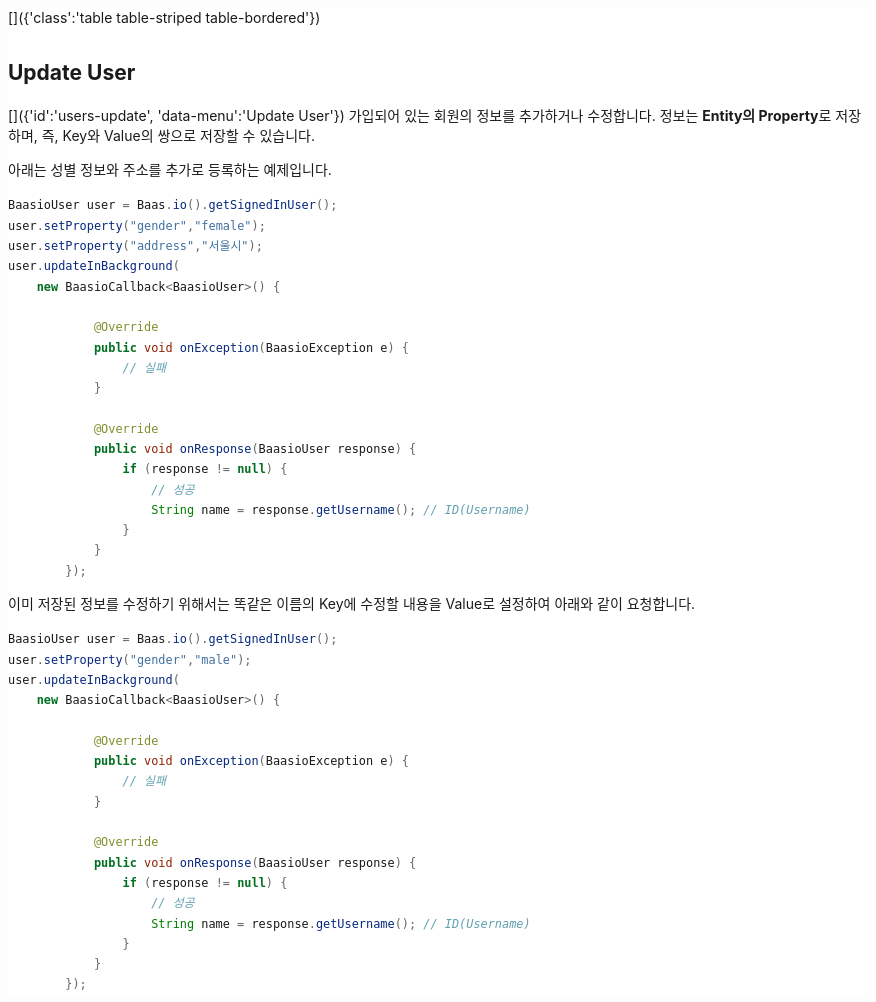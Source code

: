 []({'class':'table table-striped table-bordered'})

## Update User
[]({'id':'users-update', 'data-menu':'Update User'})
가입되어 있는 회원의 정보를 추가하거나 수정합니다. 정보는 **Entity의 Property**로 저장하며, 즉, Key와 Value의 쌍으로 저장할 수 있습니다.

아래는 성별 정보와 주소를 추가로 등록하는 예제입니다.

```java
BaasioUser user = Baas.io().getSignedInUser();
user.setProperty("gender","female");
user.setProperty("address","서울시");
user.updateInBackground(
    new BaasioCallback<BaasioUser>() {

            @Override
            public void onException(BaasioException e) {
                // 실패
            }

            @Override
            public void onResponse(BaasioUser response) {
                if (response != null) {
                    // 성공
                    String name = response.getUsername(); // ID(Username)
                }
            }
        });
```

이미 저장된 정보를 수정하기 위해서는 똑같은 이름의 Key에 수정할 내용을 Value로 설정하여 아래와 같이 요청합니다.

```java
BaasioUser user = Baas.io().getSignedInUser();
user.setProperty("gender","male");
user.updateInBackground(
    new BaasioCallback<BaasioUser>() {

            @Override
            public void onException(BaasioException e) {
                // 실패
            }

            @Override
            public void onResponse(BaasioUser response) {
                if (response != null) {
                    // 성공
                    String name = response.getUsername(); // ID(Username)
                }
            }
        });
```
